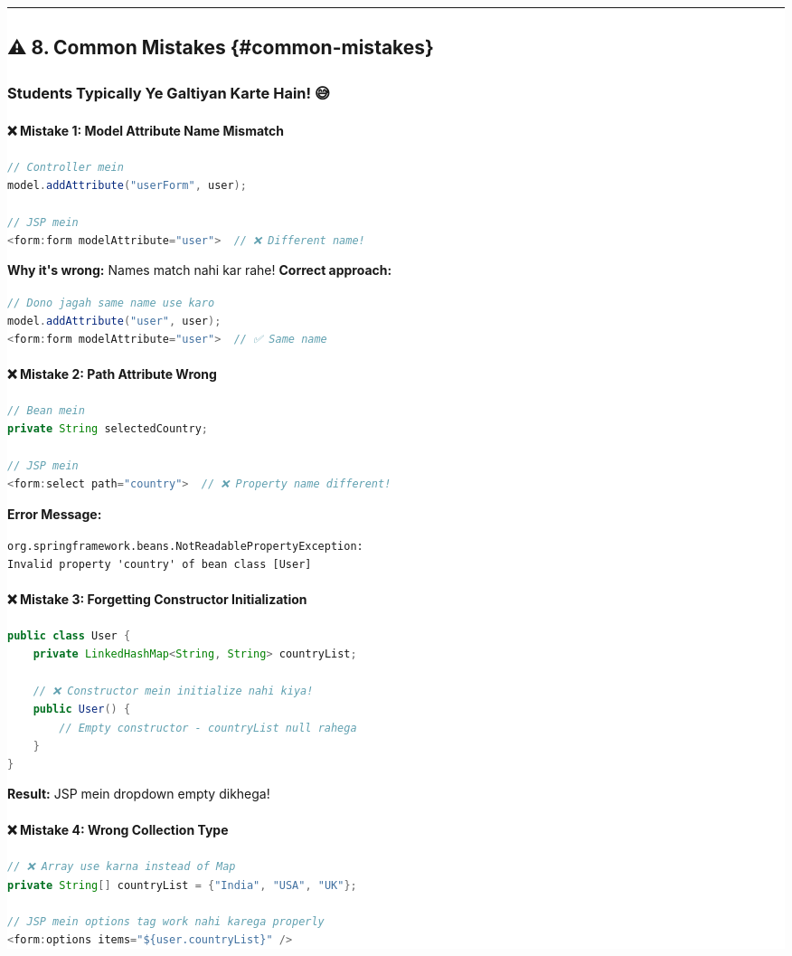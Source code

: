 ```javascript
```

---

## ⚠️ 8. Common Mistakes {#common-mistakes}

### Students Typically Ye Galtiyan Karte Hain! 😅

#### ❌ Mistake 1: Model Attribute Name Mismatch
```java
// Controller mein
model.addAttribute("userForm", user);

// JSP mein
<form:form modelAttribute="user">  // ❌ Different name!
```
**Why it's wrong:** Names match nahi kar rahe!
**Correct approach:**
```java
// Dono jagah same name use karo
model.addAttribute("user", user);
<form:form modelAttribute="user">  // ✅ Same name
```

#### ❌ Mistake 2: Path Attribute Wrong
```java
// Bean mein
private String selectedCountry;

// JSP mein  
<form:select path="country">  // ❌ Property name different!
```
**Error Message:**
```
org.springframework.beans.NotReadablePropertyException: 
Invalid property 'country' of bean class [User]
```

#### ❌ Mistake 3: Forgetting Constructor Initialization
```java
public class User {
    private LinkedHashMap<String, String> countryList;
    
    // ❌ Constructor mein initialize nahi kiya!
    public User() {
        // Empty constructor - countryList null rahega
    }
}
```
**Result:** JSP mein dropdown empty dikhega!

#### ❌ Mistake 4: Wrong Collection Type
```java
// ❌ Array use karna instead of Map
private String[] countryList = {"India", "USA", "UK"};

// JSP mein options tag work nahi karega properly
<form:options items="${user.countryList}" />
```
